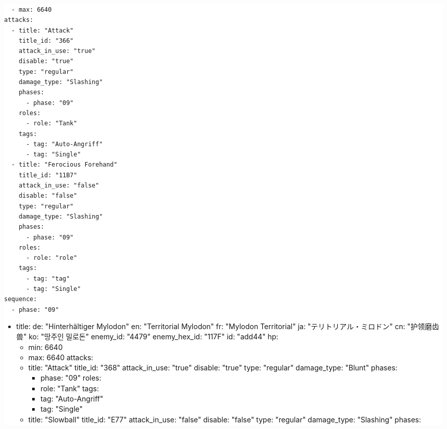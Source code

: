       - max: 6640
    attacks:
      - title: "Attack"
        title_id: "366"
        attack_in_use: "true"
        disable: "true"
        type: "regular"
        damage_type: "Slashing"
        phases:
          - phase: "09"
        roles:
          - role: "Tank"
        tags:
          - tag: "Auto-Angriff"
          - tag: "Single"
      - title: "Ferocious Forehand"
        title_id: "11B7"
        attack_in_use: "false"
        disable: "false"
        type: "regular"
        damage_type: "Slashing"
        phases:
          - phase: "09"
        roles:
          - role: "role"
        tags:
          - tag: "tag"
          - tag: "Single"
    sequence:
      - phase: "09"
  - title:
      de: "Hinterhältiger Mylodon"
      en: "Territorial Mylodon"
      fr: "Mylodon Territorial"
      ja: "テリトリアル・ミロドン"
      cn: "护领磨齿兽"
      ko: "땅주인 밀로돈"
    enemy_id: "4479"
    enemy_hex_id: "117F"
    id: "add44"
    hp:
      - min: 6640
      - max: 6640
    attacks:
      - title: "Attack"
        title_id: "368"
        attack_in_use: "true"
        disable: "true"
        type: "regular"
        damage_type: "Blunt"
        phases:
          - phase: "09"
        roles:
          - role: "Tank"
        tags:
          - tag: "Auto-Angriff"
          - tag: "Single"
      - title: "Slowball"
        title_id: "E77"
        attack_in_use: "false"
        disable: "false"
        type: "regular"
        damage_type: "Slashing"
        phases: